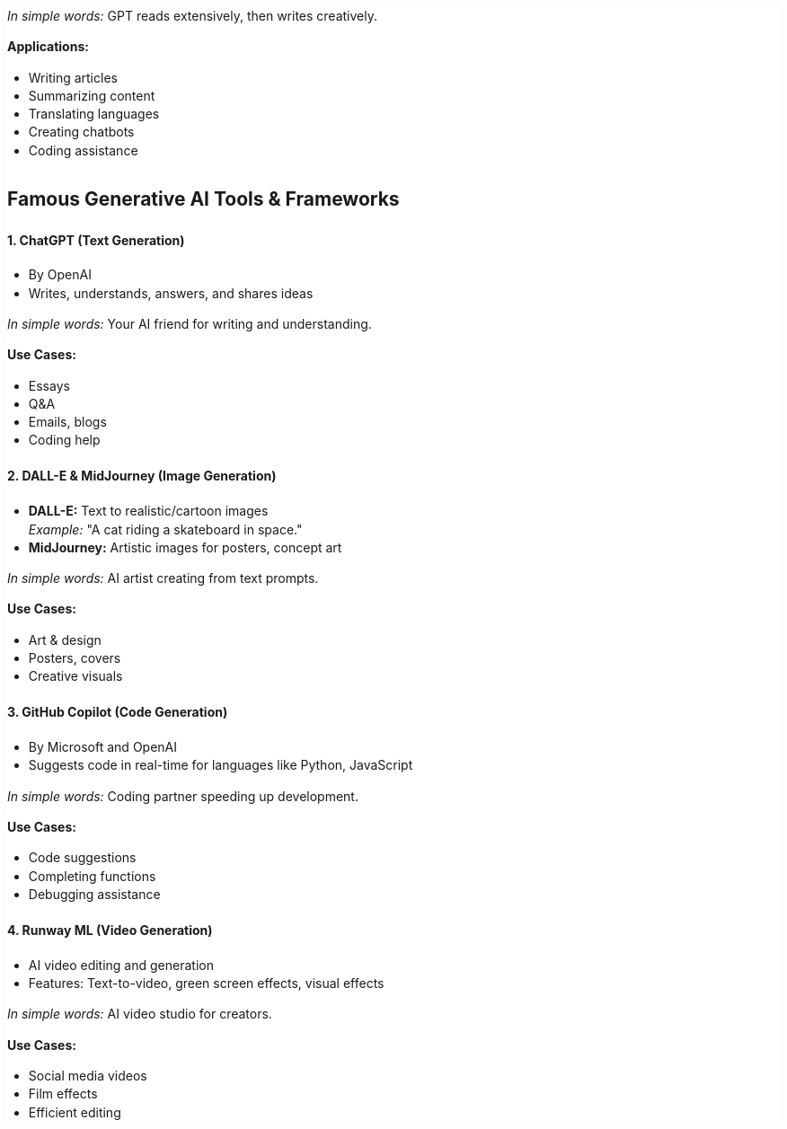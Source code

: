 *In simple words:* GPT reads extensively, then writes creatively.

**Applications:**
- Writing articles
- Summarizing content
- Translating languages
- Creating chatbots
- Coding assistance

## Famous Generative AI Tools & Frameworks

#### 1. ChatGPT (Text Generation)
- By OpenAI
- Writes, understands, answers, and shares ideas

*In simple words:* Your AI friend for writing and understanding.

**Use Cases:**
- Essays
- Q&A
- Emails, blogs
- Coding help

#### 2. DALL-E & MidJourney (Image Generation)
- **DALL-E:** Text to realistic/cartoon images  
  *Example:* "A cat riding a skateboard in space."
- **MidJourney:** Artistic images for posters, concept art

*In simple words:* AI artist creating from text prompts.

**Use Cases:**
- Art & design
- Posters, covers
- Creative visuals

#### 3. GitHub Copilot (Code Generation)
- By Microsoft and OpenAI
- Suggests code in real-time for languages like Python, JavaScript

*In simple words:* Coding partner speeding up development.

**Use Cases:**
- Code suggestions
- Completing functions
- Debugging assistance

#### 4. Runway ML (Video Generation)
- AI video editing and generation
- Features: Text-to-video, green screen effects, visual effects

*In simple words:* AI video studio for creators.

**Use Cases:**
- Social media videos
- Film effects
- Efficient editing
